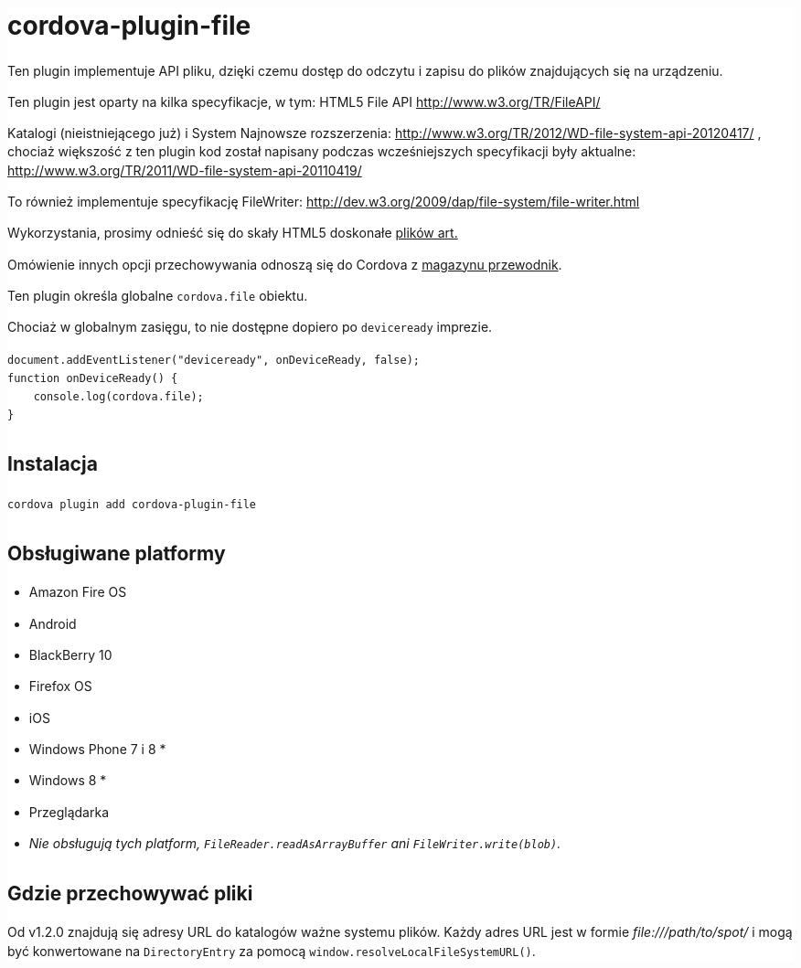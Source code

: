

# cordova-plugin-file

Ten plugin implementuje API pliku, dzięki czemu dostęp do odczytu i zapisu do plików znajdujących się na urządzeniu.

Ten plugin jest oparty na kilka specyfikacje, w tym: HTML5 File API <http://www.w3.org/TR/FileAPI/>

Katalogi (nieistniejącego już) i System Najnowsze rozszerzenia: <http://www.w3.org/TR/2012/WD-file-system-api-20120417/> , chociaż większość z ten plugin kod został napisany podczas wcześniejszych specyfikacji były aktualne: <http://www.w3.org/TR/2011/WD-file-system-api-20110419/>

To również implementuje specyfikację FileWriter: <http://dev.w3.org/2009/dap/file-system/file-writer.html>

Wykorzystania, prosimy odnieść się do skały HTML5 doskonałe [plików art.][1]

 [1]: http://www.html5rocks.com/en/tutorials/file/filesystem/

Omówienie innych opcji przechowywania odnoszą się do Cordova z [magazynu przewodnik][2].

 [2]: http://cordova.apache.org/docs/en/edge/cordova_storage_storage.md.html

Ten plugin określa globalne `cordova.file` obiektu.

Chociaż w globalnym zasięgu, to nie dostępne dopiero po `deviceready` imprezie.

    document.addEventListener("deviceready", onDeviceReady, false);
    function onDeviceReady() {
        console.log(cordova.file);
    }
    

## Instalacja

    cordova plugin add cordova-plugin-file
    

## Obsługiwane platformy

*   Amazon Fire OS
*   Android
*   BlackBerry 10
*   Firefox OS
*   iOS
*   Windows Phone 7 i 8 *
*   Windows 8 *
*   Przeglądarka

* *Nie obsługują tych platform, `FileReader.readAsArrayBuffer` ani `FileWriter.write(blob)`.*

## Gdzie przechowywać pliki

Od v1.2.0 znajdują się adresy URL do katalogów ważne systemu plików. Każdy adres URL jest w formie *file:///path/to/spot/* i mogą być konwertowane na `DirectoryEntry` za pomocą `window.resolveLocalFileSystemURL()`.


 [3]: http://developer.android.com/guide/topics/data/data-storage.html
 [4]: http://www.w3.org/TR/2011/WD-file-system-api-20110419/#naming-restrictions
 [5]: http://dev.w3.org/2009/dap/file-system/file-writer.html